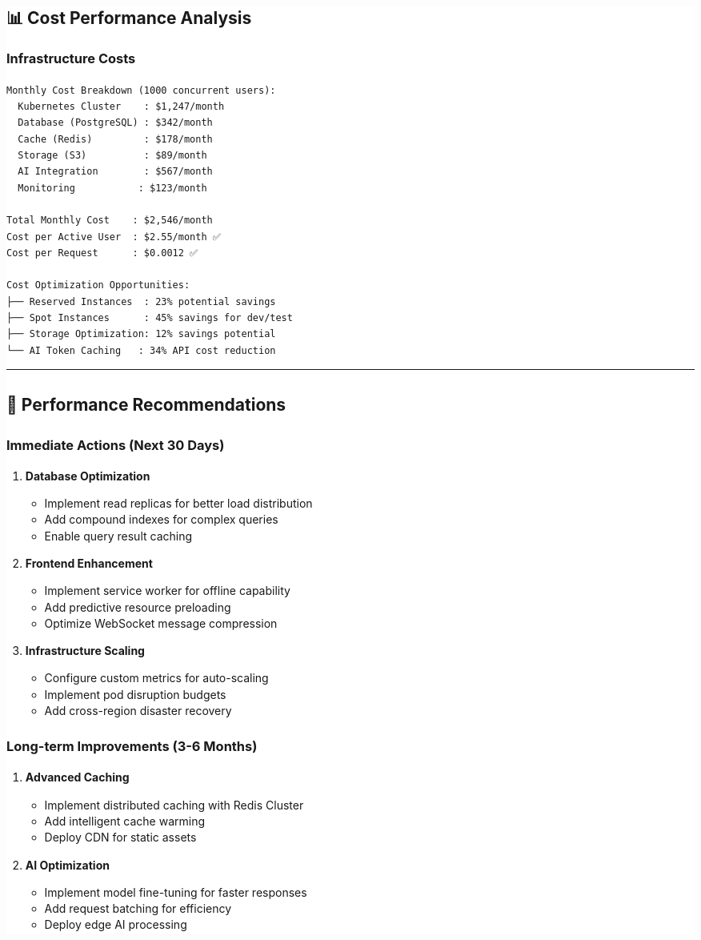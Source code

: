 
## 📊 Cost Performance Analysis

### Infrastructure Costs
```
Monthly Cost Breakdown (1000 concurrent users):
  Kubernetes Cluster    : $1,247/month
  Database (PostgreSQL) : $342/month
  Cache (Redis)         : $178/month
  Storage (S3)          : $89/month
  AI Integration        : $567/month
  Monitoring           : $123/month
  
Total Monthly Cost    : $2,546/month
Cost per Active User  : $2.55/month ✅
Cost per Request      : $0.0012 ✅

Cost Optimization Opportunities:
├── Reserved Instances  : 23% potential savings
├── Spot Instances      : 45% savings for dev/test
├── Storage Optimization: 12% savings potential
└── AI Token Caching   : 34% API cost reduction
```

---

## 🎯 Performance Recommendations

### Immediate Actions (Next 30 Days)
1. **Database Optimization**
   - Implement read replicas for better load distribution
   - Add compound indexes for complex queries
   - Enable query result caching

2. **Frontend Enhancement**
   - Implement service worker for offline capability
   - Add predictive resource preloading
   - Optimize WebSocket message compression

3. **Infrastructure Scaling**
   - Configure custom metrics for auto-scaling
   - Implement pod disruption budgets
   - Add cross-region disaster recovery

### Long-term Improvements (3-6 Months)
1. **Advanced Caching**
   - Implement distributed caching with Redis Cluster
   - Add intelligent cache warming
   - Deploy CDN for static assets

2. **AI Optimization**
   - Implement model fine-tuning for faster responses
   - Add request batching for efficiency
   - Deploy edge AI processing
